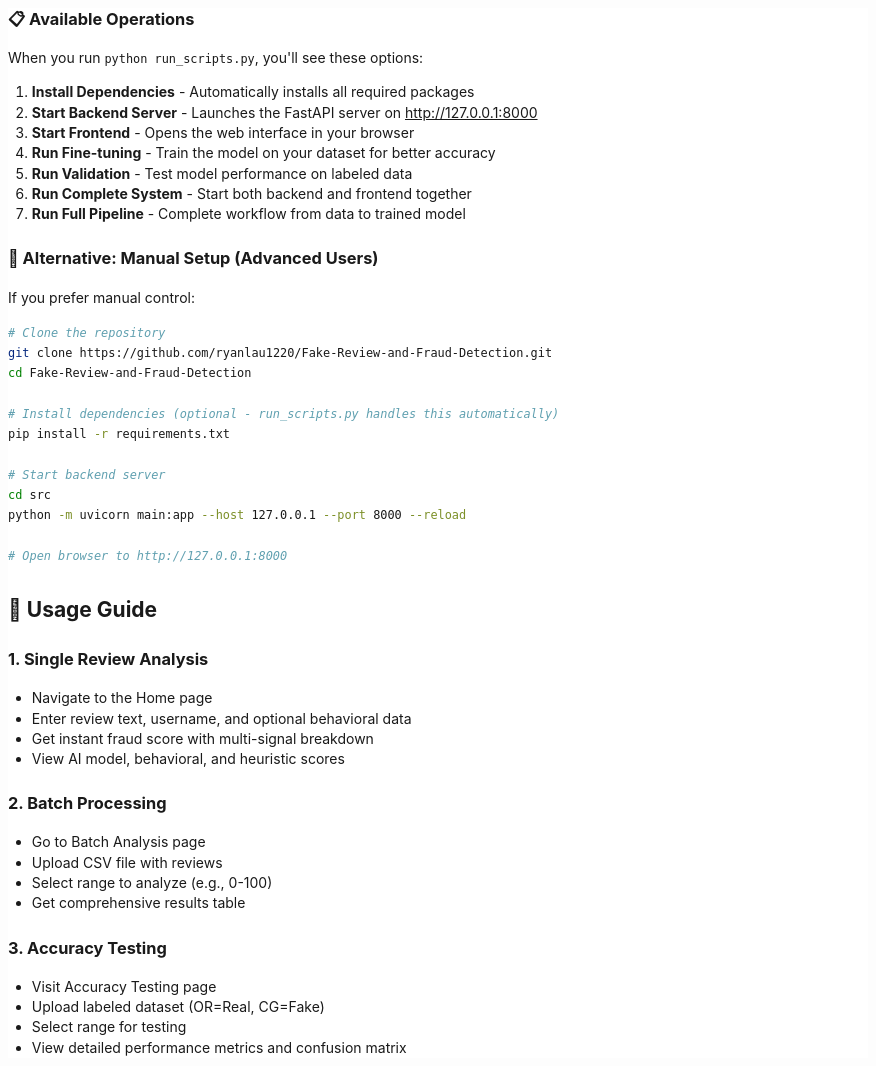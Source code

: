 ### 📋 Available Operations

When you run `python run_scripts.py`, you'll see these options:

1. **Install Dependencies** - Automatically installs all required packages
2. **Start Backend Server** - Launches the FastAPI server on http://127.0.0.1:8000
3. **Start Frontend** - Opens the web interface in your browser
4. **Run Fine-tuning** - Train the model on your dataset for better accuracy
5. **Run Validation** - Test model performance on labeled data
6. **Run Complete System** - Start both backend and frontend together
7. **Run Full Pipeline** - Complete workflow from data to trained model

### 🔄 Alternative: Manual Setup (Advanced Users)

If you prefer manual control:

```bash
# Clone the repository
git clone https://github.com/ryanlau1220/Fake-Review-and-Fraud-Detection.git
cd Fake-Review-and-Fraud-Detection

# Install dependencies (optional - run_scripts.py handles this automatically)
pip install -r requirements.txt

# Start backend server
cd src
python -m uvicorn main:app --host 127.0.0.1 --port 8000 --reload

# Open browser to http://127.0.0.1:8000
```

## 🎯 Usage Guide

### 1. Single Review Analysis
- Navigate to the Home page
- Enter review text, username, and optional behavioral data
- Get instant fraud score with multi-signal breakdown
- View AI model, behavioral, and heuristic scores

### 2. Batch Processing
- Go to Batch Analysis page
- Upload CSV file with reviews
- Select range to analyze (e.g., 0-100)
- Get comprehensive results table

### 3. Accuracy Testing
- Visit Accuracy Testing page
- Upload labeled dataset (OR=Real, CG=Fake)
- Select range for testing
- View detailed performance metrics and confusion matrix
